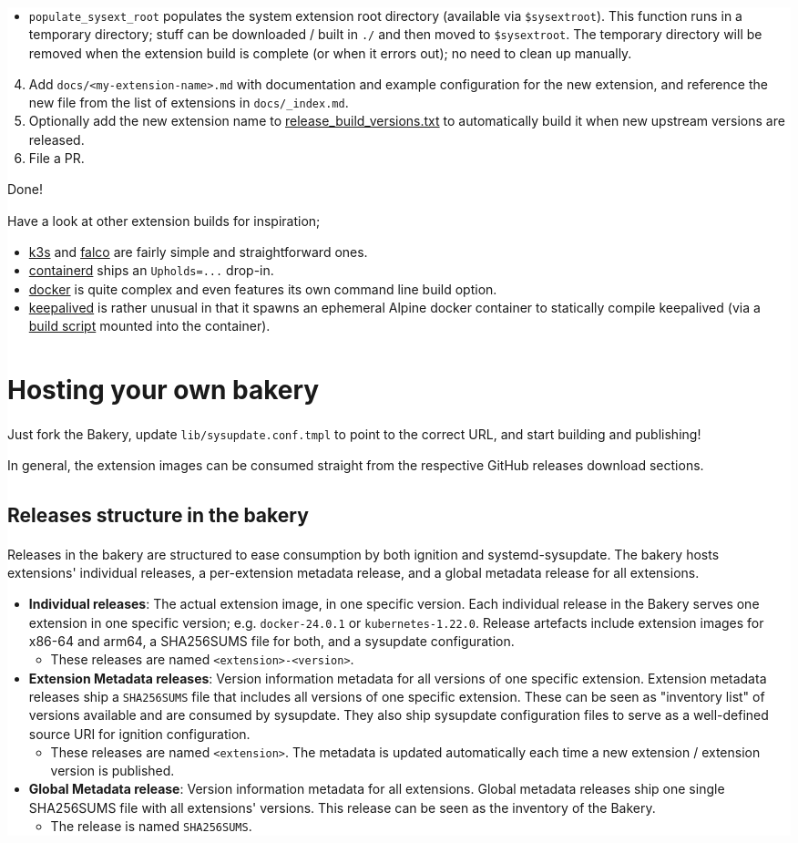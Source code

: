    - `populate_sysext_root` populates the system extension root directory (available via `$sysextroot`).
      This function runs in a temporary directory; stuff can be downloaded / built in `./` and then moved to `$sysextroot`.
      The temporary directory will be removed when the extension build is complete (or when it errors out); no need to clean up manually.
4. Add `docs/<my-extension-name>.md` with documentation and example configuration for the new extension, and reference the new file from the list of extensions in `docs/_index.md`.
5. Optionally add the new extension name to [release_build_versions.txt](https://github.com/flatcar/sysext-bakery/blob/main/release_build_versions.txt) to automatically build it when new upstream versions are released.
6. File a PR.

Done!

Have a look at other extension builds for inspiration;
* [k3s](/k3s.sysext/create.sh) and [falco](/falco.sysext/create.sh) are fairly simple and straightforward ones.
* [containerd](/containerd.sysext/) ships an `Upholds=...` drop-in.
* [docker](/docker.sysext/create.sh) is quite complex and even features its own command line build option.
* [keepalived](/keepalived.sysext/create.sh) is rather unusual in that it spawns an ephemeral Alpine docker container
  to statically compile keepalived (via a [build script](/keepalived.sysext/build.sh) mounted into the container).


# Hosting your own bakery

Just fork the Bakery, update `lib/sysupdate.conf.tmpl` to point to the correct URL, and start building and publishing!

In general, the extension images can be consumed straight from the respective GitHub releases download sections.

## Releases structure in the bakery

Releases in the bakery are structured to ease consumption by both ignition and systemd-sysupdate.
The bakery hosts extensions' individual releases, a per-extension metadata release, and a global metadata release for all extensions.

* **Individual releases**:
  The actual extension image, in one specific version.
  Each individual release in the Bakery serves one extension in one specific version; e.g. `docker-24.0.1` or `kubernetes-1.22.0`.
  Release artefacts include extension images for x86-64 and arm64, a SHA256SUMS file for both, and a sysupdate configuration.
  * These releases are named `<extension>-<version>`.
* **Extension Metadata releases**:
  Version information metadata for all versions of one specific extension.
  Extension metadata releases ship a `SHA256SUMS` file that includes all versions of one specific extension.
  These can be seen as "inventory list" of versions available and are consumed by sysupdate.
  They also ship sysupdate configuration files to serve as a well-defined source URI for ignition configuration.
  * These releases are named `<extension>`.
  The metadata is updated automatically each time a new extension / extension version is published.
* **Global Metadata release**:
  Version information metadata for all extensions.
  Global metadata releases ship one single SHA256SUMS file with all extensions' versions.
  This release can be seen as the inventory of the Bakery.
  * The release is named `SHA256SUMS`.
